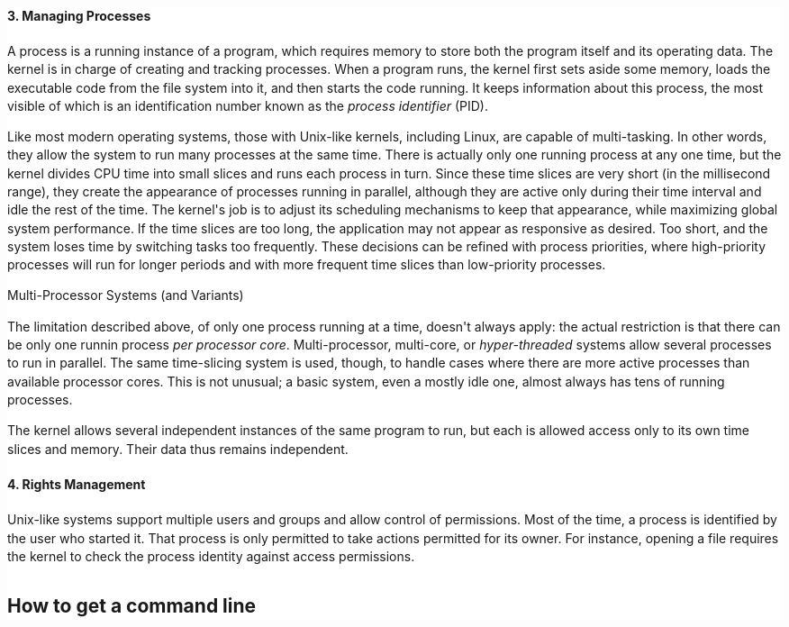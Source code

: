 #### 3. Managing Processes

A process is a running instance of a program, which requires
memory to store both the program itself and its operating data.
The kernel is in charge of creating and tracking processes. When a
program runs, the kernel first sets aside some memory, loads the
executable code from the file system into it, and then starts the
code running. It keeps information about this process, the most
visible of which is an identification number known as the *process
identifier* (PID).

Like most modern operating systems, those with Unix-like kernels,
including Linux, are capable of multi-tasking. In other words, they
allow the system to run many processes at the same time. There is
actually only one running process at any one time, but the kernel
divides CPU time into small slices and runs each process in turn.
Since these time slices are very short (in the millisecond range),
they create the appearance of processes running in parallel,
although they are active only during their time interval and idle
the rest of the time. The kernel's job is to adjust its scheduling
mechanisms to keep that appearance, while maximizing global system
performance. If the time slices are too long, the application may
not appear as responsive as desired. Too short, and the system
loses time by switching tasks too frequently. These decisions can
be refined with process priorities, where high-priority processes
will run for longer periods and with more frequent time slices than
low-priority processes.

Multi-Processor Systems (and Variants)

The limitation described above, of only one process running at a
time, doesn't always apply: the actual restriction is that there
can be only one runnin process *per processor core*. 
Multi-processor, multi-core, or *hyper-threaded* systems allow
several processes to run in parallel. The same time-slicing
system is used, though, to handle cases where there are more active
processes than available processor cores. This is not unusual; a
basic system, even a mostly idle one, almost always has tens of
running processes.

The kernel allows several independent instances of the same program
to run, but each is allowed access only to its own time slices and
memory. Their data thus remains independent.

#### 4. Rights Management

Unix-like systems support multiple users and groups and allow
control of permissions. Most of the time, a process is identified
by the user who started it. That process is only permitted to
take actions permitted for its owner. For instance, opening a file
requires the kernel to check the process identity against access
permissions.

## How to get a command line
